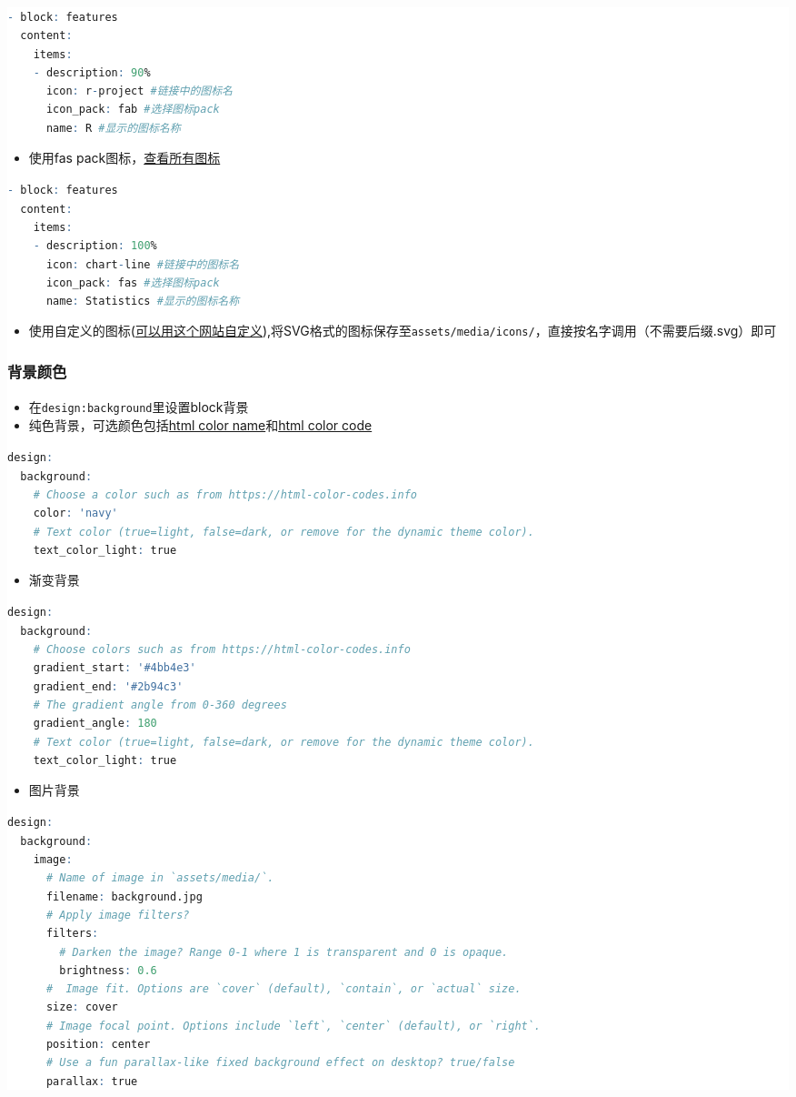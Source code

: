 ```r
- block: features
  content:
    items:
    - description: 90%
      icon: r-project #链接中的图标名
      icon_pack: fab #选择图标pack
      name: R #显示的图标名称
```
+ 使用fas pack图标，[查看所有图标](https://jpswalsh.github.io/academicons/)

```r
- block: features
  content:
    items:
    - description: 100%
      icon: chart-line #链接中的图标名
      icon_pack: fas #选择图标pack
      name: Statistics #显示的图标名称
```
+ 使用自定义的图标([可以用这个网站自定义](https://www.flaticon.com/)),将SVG格式的图标保存至`assets/media/icons/`，直接按名字调用（不需要后缀.svg）即可

### 背景颜色
+ 在`design:background`里设置block背景
+ 纯色背景，可选颜色包括[html color name](https://html-color-codes.info/color-names/)和[html color code](https://html-color-codes.info/)

```r
design:
  background:
    # Choose a color such as from https://html-color-codes.info
    color: 'navy'
    # Text color (true=light, false=dark, or remove for the dynamic theme color). 
    text_color_light: true
```
+ 渐变背景

```r
design:
  background:
    # Choose colors such as from https://html-color-codes.info
    gradient_start: '#4bb4e3'
    gradient_end: '#2b94c3'
    # The gradient angle from 0-360 degrees
    gradient_angle: 180
    # Text color (true=light, false=dark, or remove for the dynamic theme color).
    text_color_light: true
```
+ 图片背景

```r
design:
  background:
    image:
      # Name of image in `assets/media/`.
      filename: background.jpg
      # Apply image filters?
      filters:
        # Darken the image? Range 0-1 where 1 is transparent and 0 is opaque.
        brightness: 0.6
      #  Image fit. Options are `cover` (default), `contain`, or `actual` size.
      size: cover
      # Image focal point. Options include `left`, `center` (default), or `right`.
      position: center
      # Use a fun parallax-like fixed background effect on desktop? true/false
      parallax: true
```